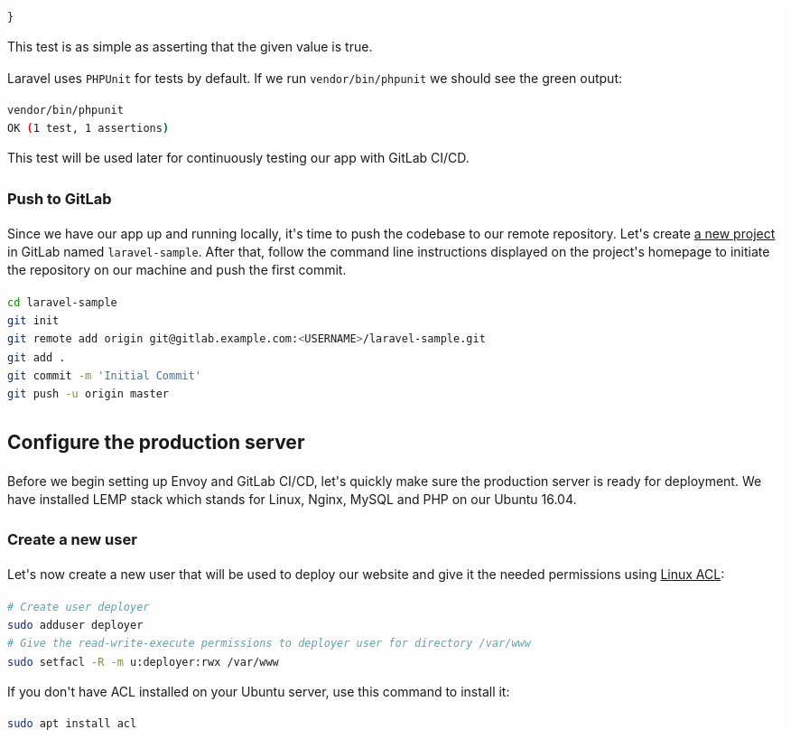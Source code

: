 ```php
}
```

This test is as simple as asserting that the given value is true.

Laravel uses `PHPUnit` for tests by default.
If we run `vendor/bin/phpunit` we should see the green output:

```bash
vendor/bin/phpunit
OK (1 test, 1 assertions)
```

This test will be used later for continuously testing our app with GitLab CI/CD.

### Push to GitLab

Since we have our app up and running locally, it's time to push the codebase to our remote repository.
Let's create [a new project](../../../gitlab-basics/create-project.md) in GitLab named `laravel-sample`.
After that, follow the command line instructions displayed on the project's homepage to initiate the repository on our machine and push the first commit.

```bash
cd laravel-sample
git init
git remote add origin git@gitlab.example.com:<USERNAME>/laravel-sample.git
git add .
git commit -m 'Initial Commit'
git push -u origin master
```

## Configure the production server

Before we begin setting up Envoy and GitLab CI/CD, let's quickly make sure the production server is ready for deployment.
We have installed LEMP stack which stands for Linux, Nginx, MySQL and PHP on our Ubuntu 16.04.

### Create a new user

Let's now create a new user that will be used to deploy our website and give it
the needed permissions using [Linux ACL](https://serversforhackers.com/video/linux-acls):

```bash
# Create user deployer
sudo adduser deployer
# Give the read-write-execute permissions to deployer user for directory /var/www
sudo setfacl -R -m u:deployer:rwx /var/www
```

If you don't have ACL installed on your Ubuntu server, use this command to install it:

```bash
sudo apt install acl
```
